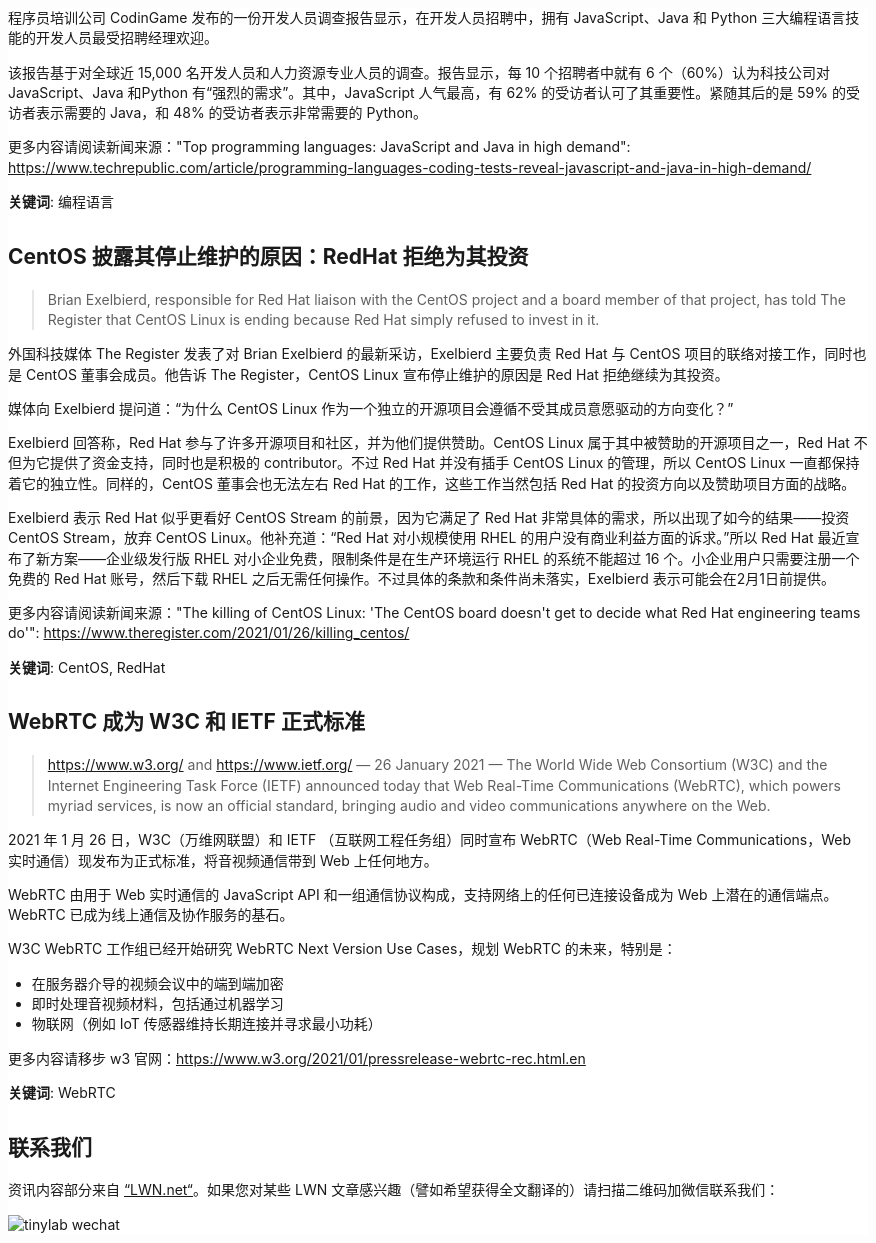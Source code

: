 程序员培训公司 CodinGame 发布的一份开发人员调查报告显示，在开发人员招聘中，拥有 JavaScript、Java 和 Python 三大编程语言技能的开发人员最受招聘经理欢迎。

该报告基于对全球近 15,000 名开发人员和人力资源专业人员的调查。报告显示，每 10 个招聘者中就有 6 个（60%）认为科技公司对 JavaScript、Java 和Python 有“强烈的需求”。其中，JavaScript 人气最高，有 62% 的受访者认可了其重要性。紧随其后的是 59% 的受访者表示需要的 Java，和 48% 的受访者表示非常需要的 Python。

更多内容请阅读新闻来源："Top programming languages: JavaScript and Java in high demand": <https://www.techrepublic.com/article/programming-languages-coding-tests-reveal-javascript-and-java-in-high-demand/>

**关键词**: 编程语言

## **CentOS 披露其停止维护的原因：RedHat 拒绝为其投资**

> Brian Exelbierd, responsible for Red Hat liaison with the CentOS project and a board member of that project, has told The Register that CentOS Linux is ending because Red Hat simply refused to invest in it.

外国科技媒体 The Register 发表了对 Brian Exelbierd 的最新采访，Exelbierd 主要负责 Red Hat 与 CentOS 项目的联络对接工作，同时也是 CentOS 董事会成员。他告诉 The Register，CentOS Linux 宣布停止维护的原因是 Red Hat 拒绝继续为其投资。

媒体向 Exelbierd 提问道：“为什么 CentOS Linux 作为一个独立的开源项目会遵循不受其成员意愿驱动的方向变化？”

Exelbierd 回答称，Red Hat 参与了许多开源项目和社区，并为他们提供赞助。CentOS Linux 属于其中被赞助的开源项目之一，Red Hat 不但为它提供了资金支持，同时也是积极的 contributor。不过 Red Hat 并没有插手 CentOS Linux 的管理，所以 CentOS Linux 一直都保持着它的独立性。同样的，CentOS 董事会也无法左右 Red Hat 的工作，这些工作当然包括 Red Hat 的投资方向以及赞助项目方面的战略。

Exelbierd 表示 Red Hat 似乎更看好 CentOS Stream 的前景，因为它满足了 Red Hat 非常具体的需求，所以出现了如今的结果——投资 CentOS Stream，放弃 CentOS Linux。他补充道：“Red Hat 对小规模使用 RHEL 的用户没有商业利益方面的诉求。”所以 Red Hat 最近宣布了新方案——企业级发行版 RHEL 对小企业免费，限制条件是在生产环境运行 RHEL 的系统不能超过 16 个。小企业用户只需要注册一个免费的 Red Hat 账号，然后下载 RHEL 之后无需任何操作。不过具体的条款和条件尚未落实，Exelbierd 表示可能会在2月1日前提供。

更多内容请阅读新闻来源："The killing of CentOS Linux: 'The CentOS board doesn't get to decide what Red Hat engineering teams do'": <https://www.theregister.com/2021/01/26/killing_centos/>

**关键词**: CentOS, RedHat

## **WebRTC 成为 W3C 和 IETF 正式标准**

> <https://www.w3.org/> and <https://www.ietf.org/> — 26 January 2021 — The World Wide Web Consortium (W3C) and the Internet Engineering Task Force (IETF) announced today that Web Real-Time Communications (WebRTC), which powers myriad services, is now an official standard, bringing audio and video communications anywhere on the Web.

2021 年 1 月 26 日，W3C（万维网联盟）和 IETF （互联网工程任务组）同时宣布 WebRTC（Web Real-Time Communications，Web 实时通信）现发布为正式标准，将音视频通信带到 Web 上任何地方。

WebRTC 由用于 Web 实时通信的 JavaScript API 和一组通信协议构成，支持网络上的任何已连接设备成为 Web 上潜在的通信端点。WebRTC 已成为线上通信及协作服务的基石。

W3C WebRTC 工作组已经开始研究 WebRTC Next Version Use Cases，规划 WebRTC 的未来，特别是：
- 在服务器介导的视频会议中的端到端加密
- 即时处理音视频材料，包括通过机器学习
- 物联网（例如 IoT 传感器维持长期连接并寻求最小功耗）

更多内容请移步 w3 官网：<https://www.w3.org/2021/01/pressrelease-webrtc-rec.html.en>

**关键词**: WebRTC

## 联系我们

资讯内容部分来自 [“LWN.net“](https://lwn.net/)。如果您对某些 LWN 文章感兴趣（譬如希望获得全文翻译的）请扫描二维码加微信联系我们：

![tinylab wechat](/images/wechat/tinylab.jpg)

